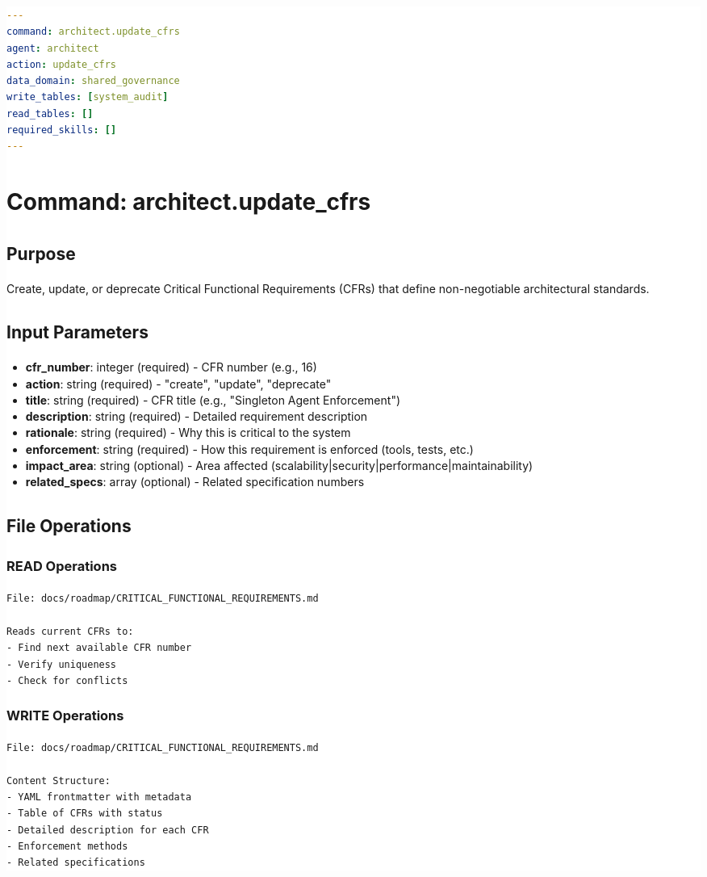 ```yaml
---
command: architect.update_cfrs
agent: architect
action: update_cfrs
data_domain: shared_governance
write_tables: [system_audit]
read_tables: []
required_skills: []
---
```


# Command: architect.update_cfrs

## Purpose
Create, update, or deprecate Critical Functional Requirements (CFRs) that define non-negotiable architectural standards.

## Input Parameters
- **cfr_number**: integer (required) - CFR number (e.g., 16)
- **action**: string (required) - "create", "update", "deprecate"
- **title**: string (required) - CFR title (e.g., "Singleton Agent Enforcement")
- **description**: string (required) - Detailed requirement description
- **rationale**: string (required) - Why this is critical to the system
- **enforcement**: string (required) - How this requirement is enforced (tools, tests, etc.)
- **impact_area**: string (optional) - Area affected (scalability|security|performance|maintainability)
- **related_specs**: array (optional) - Related specification numbers

## File Operations

### READ Operations
```
File: docs/roadmap/CRITICAL_FUNCTIONAL_REQUIREMENTS.md

Reads current CFRs to:
- Find next available CFR number
- Verify uniqueness
- Check for conflicts
```

### WRITE Operations
```
File: docs/roadmap/CRITICAL_FUNCTIONAL_REQUIREMENTS.md

Content Structure:
- YAML frontmatter with metadata
- Table of CFRs with status
- Detailed description for each CFR
- Enforcement methods
- Related specifications
```
